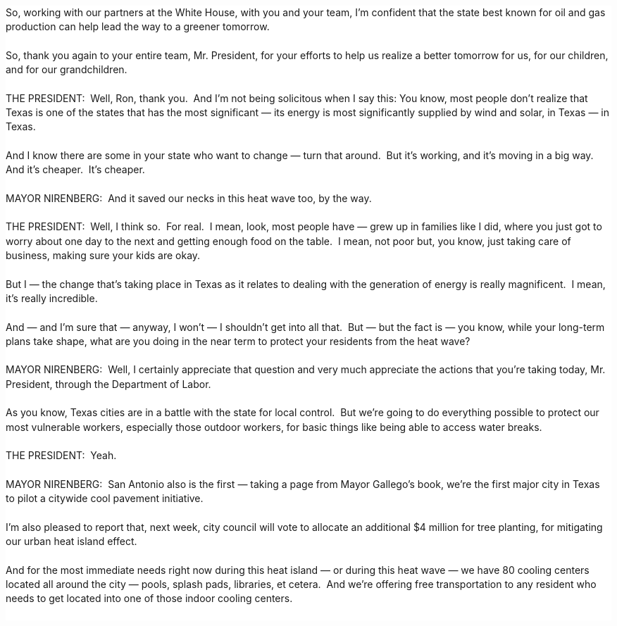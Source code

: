 So, working with our partners at the White House, with you and your
team, I’m confident that the state best known for oil and gas production
can help lead the way to a greener tomorrow.   
   
So, thank you again to your entire team, Mr. President, for your efforts
to help us realize a better tomorrow for us, for our children, and for
our grandchildren.  
   
THE PRESIDENT:  Well, Ron, thank you.  And I’m not being solicitous when
I say this: You know, most people don’t realize that Texas is one of the
states that has the most significant — its energy is most significantly
supplied by wind and solar, in Texas — in Texas.  
   
And I know there are some in your state who want to change — turn that
around.  But it’s working, and it’s moving in a big way.  And it’s
cheaper.  It’s cheaper.  
   
MAYOR NIRENBERG:  And it saved our necks in this heat wave too, by the
way.  
   
THE PRESIDENT:  Well, I think so.  For real.  I mean, look, most people
have — grew up in families like I did, where you just got to worry about
one day to the next and getting enough food on the table.  I mean, not
poor but, you know, just taking care of business, making sure your kids
are okay.  
   
But I — the change that’s taking place in Texas as it relates to dealing
with the generation of energy is really magnificent.  I mean, it’s
really incredible.  
   
And — and I’m sure that — anyway, I won’t — I shouldn’t get into all
that.  But — but the fact is — you know, while your long-term plans take
shape, what are you doing in the near term to protect your residents
from the heat wave?  
   
MAYOR NIRENBERG:  Well, I certainly appreciate that question and very
much appreciate the actions that you’re taking today, Mr. President,
through the Department of Labor.  
   
As you know, Texas cities are in a battle with the state for local
control.  But we’re going to do everything possible to protect our most
vulnerable workers, especially those outdoor workers, for basic things
like being able to access water breaks.  
   
THE PRESIDENT:  Yeah.  
   
MAYOR NIRENBERG:  San Antonio also is the first — taking a page from
Mayor Gallego’s book, we’re the first major city in Texas to pilot a
citywide cool pavement initiative.  
   
I’m also pleased to report that, next week, city council will vote to
allocate an additional $4 million for tree planting, for mitigating our
urban heat island effect.  
   
And for the most immediate needs right now during this heat island — or
during this heat wave — we have 80 cooling centers located all around
the city — pools, splash pads, libraries, et cetera.  And we’re offering
free transportation to any resident who needs to get located into one of
those indoor cooling centers.   
   